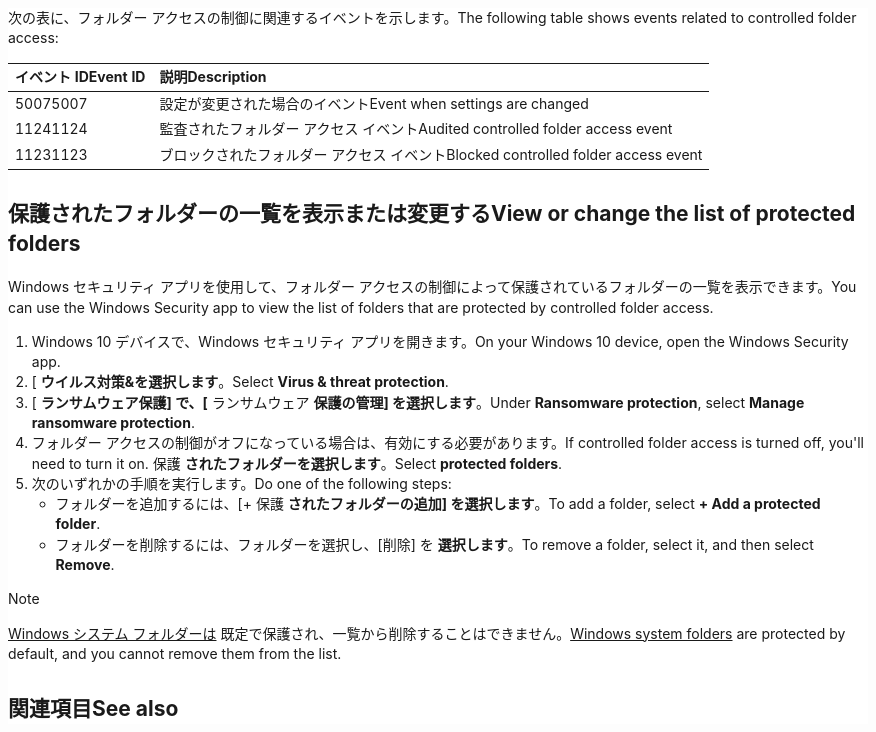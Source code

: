 <span data-ttu-id="64335-163">次の表に、フォルダー アクセスの制御に関連するイベントを示します。</span><span class="sxs-lookup"><span data-stu-id="64335-163">The following table shows events related to controlled folder access:</span></span>

|<span data-ttu-id="64335-164">イベント ID</span><span class="sxs-lookup"><span data-stu-id="64335-164">Event ID</span></span> | <span data-ttu-id="64335-165">説明</span><span class="sxs-lookup"><span data-stu-id="64335-165">Description</span></span> |
|:---|:---|
|<span data-ttu-id="64335-166">5007</span><span class="sxs-lookup"><span data-stu-id="64335-166">5007</span></span> | <span data-ttu-id="64335-167">設定が変更された場合のイベント</span><span class="sxs-lookup"><span data-stu-id="64335-167">Event when settings are changed</span></span> |
|<span data-ttu-id="64335-168">1124</span><span class="sxs-lookup"><span data-stu-id="64335-168">1124</span></span> | <span data-ttu-id="64335-169">監査されたフォルダー アクセス イベント</span><span class="sxs-lookup"><span data-stu-id="64335-169">Audited controlled folder access event</span></span> | 
|<span data-ttu-id="64335-170">1123</span><span class="sxs-lookup"><span data-stu-id="64335-170">1123</span></span> | <span data-ttu-id="64335-171">ブロックされたフォルダー アクセス イベント</span><span class="sxs-lookup"><span data-stu-id="64335-171">Blocked controlled folder access event</span></span> |

## <a name="view-or-change-the-list-of-protected-folders"></a><span data-ttu-id="64335-172">保護されたフォルダーの一覧を表示または変更する</span><span class="sxs-lookup"><span data-stu-id="64335-172">View or change the list of protected folders</span></span>

<span data-ttu-id="64335-173">Windows セキュリティ アプリを使用して、フォルダー アクセスの制御によって保護されているフォルダーの一覧を表示できます。</span><span class="sxs-lookup"><span data-stu-id="64335-173">You can use the Windows Security app to view the list of folders that are protected by controlled folder access.</span></span> 

1. <span data-ttu-id="64335-174">Windows 10 デバイスで、Windows セキュリティ アプリを開きます。</span><span class="sxs-lookup"><span data-stu-id="64335-174">On your Windows 10 device, open the Windows Security app.</span></span>
2. <span data-ttu-id="64335-175">[ **ウイルス対策&を選択します**。</span><span class="sxs-lookup"><span data-stu-id="64335-175">Select **Virus & threat protection**.</span></span>
3. <span data-ttu-id="64335-176">[ **ランサムウェア保護] で、[** ランサムウェア **保護の管理] を選択します**。</span><span class="sxs-lookup"><span data-stu-id="64335-176">Under **Ransomware protection**, select **Manage ransomware protection**.</span></span>
4. <span data-ttu-id="64335-177">フォルダー アクセスの制御がオフになっている場合は、有効にする必要があります。</span><span class="sxs-lookup"><span data-stu-id="64335-177">If controlled folder access is turned off, you'll need to turn it on.</span></span> <span data-ttu-id="64335-178">保護 **されたフォルダーを選択します**。</span><span class="sxs-lookup"><span data-stu-id="64335-178">Select **protected folders**.</span></span>
5. <span data-ttu-id="64335-179">次のいずれかの手順を実行します。</span><span class="sxs-lookup"><span data-stu-id="64335-179">Do one of the following steps:</span></span>
   - <span data-ttu-id="64335-180">フォルダーを追加するには、[+ 保護 **されたフォルダーの追加] を選択します**。</span><span class="sxs-lookup"><span data-stu-id="64335-180">To add a folder, select **+ Add a protected folder**.</span></span>
   - <span data-ttu-id="64335-181">フォルダーを削除するには、フォルダーを選択し、[削除] を **選択します**。</span><span class="sxs-lookup"><span data-stu-id="64335-181">To remove a folder, select it, and then select **Remove**.</span></span> 

> [!NOTE]
> <span data-ttu-id="64335-182">[Windows システム フォルダーは](#windows-system-folders-are-protected-by-default) 既定で保護され、一覧から削除することはできません。</span><span class="sxs-lookup"><span data-stu-id="64335-182">[Windows system folders](#windows-system-folders-are-protected-by-default) are protected by default, and you cannot remove them from the list.</span></span>

## <a name="see-also"></a><span data-ttu-id="64335-183">関連項目</span><span class="sxs-lookup"><span data-stu-id="64335-183">See also</span></span>
